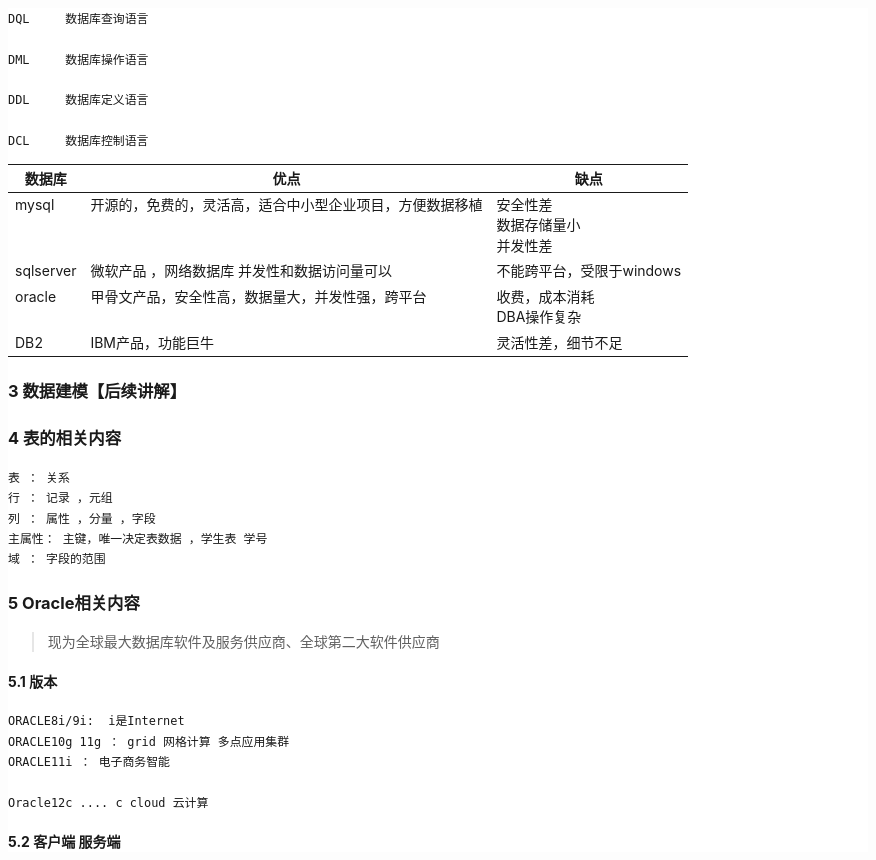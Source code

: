 ```
DQL		数据库查询语言

DML     数据库操作语言 

DDL     数据库定义语言 

DCL     数据库控制语言  

```



| 数据库    | 优点                                                     | 缺点                                     |
| --------- | -------------------------------------------------------- | ---------------------------------------- |
| mysql     | 开源的，免费的，灵活高，适合中小型企业项目，方便数据移植 | 安全性差<br />数据存储量小<br />并发性差 |
| sqlserver | 微软产品 ，网络数据库 并发性和数据访问量可以             | 不能跨平台，受限于windows                |
| oracle    | 甲骨文产品，安全性高，数据量大，并发性强，跨平台         | 收费，成本消耗 <br />DBA操作复杂         |
| DB2       | IBM产品，功能巨牛                                        | 灵活性差，细节不足                       |





### 3 数据建模【后续讲解】

### 4 表的相关内容

```
表 ： 关系 
行 ： 记录 ，元组
列 ： 属性 ，分量 ，字段 
主属性： 主键，唯一决定表数据 ，学生表 学号  
域 ： 字段的范围 
```

### 5 Oracle相关内容

> 现为全球最大数据库软件及服务供应商、全球第二大软件供应商

#### 5.1 版本

```
ORACLE8i/9i:  i是Internet  
ORACLE10g 11g ： grid 网格计算 多点应用集群
ORACLE11i ： 电子商务智能

Oracle12c .... c cloud 云计算

```



#### 5.2 客户端 服务端
